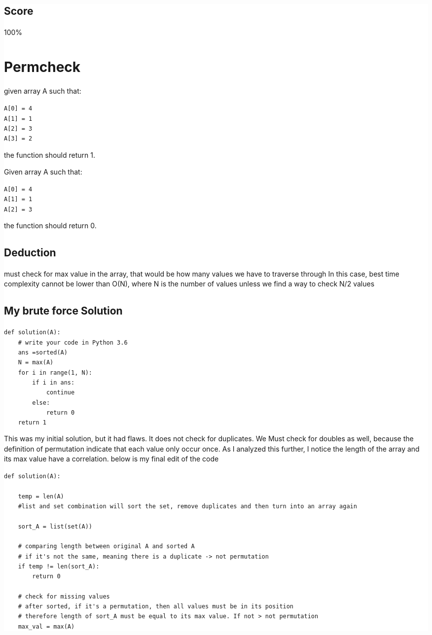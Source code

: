 ## Score 
100%



# Permcheck
 given array A such that:

    A[0] = 4
    A[1] = 1
    A[2] = 3
    A[3] = 2
the function should return 1.

Given array A such that:

    A[0] = 4
    A[1] = 1
    A[2] = 3
the function should return 0.

## Deduction
must check for max value in the array, that would be how many values we have to traverse through
In this case, best time complexity cannot be lower than O(N), where N is the number of values
unless we find a way to check N/2 values
## My brute force Solution
```
def solution(A):
    # write your code in Python 3.6
    ans =sorted(A)
    N = max(A)
    for i in range(1, N):
        if i in ans:
            continue
        else: 
            return 0
    return 1

```
This was my initial solution, but it had flaws. It does not check for duplicates.
We Must check for doubles as well, because the definition of permutation indicate that each value only occur once. 
As I analyzed this further, I notice the length of the array and its max value have a correlation.
below is my final edit of the code

```
def solution(A):

    temp = len(A)
    #list and set combination will sort the set, remove duplicates and then turn into an array again
    
    sort_A = list(set(A))
    
    # comparing length between original A and sorted A
    # if it's not the same, meaning there is a duplicate -> not permutation
    if temp != len(sort_A):
        return 0
    
    # check for missing values
    # after sorted, if it's a permutation, then all values must be in its position
    # therefore length of sort_A must be equal to its max value. If not > not permutation
    max_val = max(A)
```